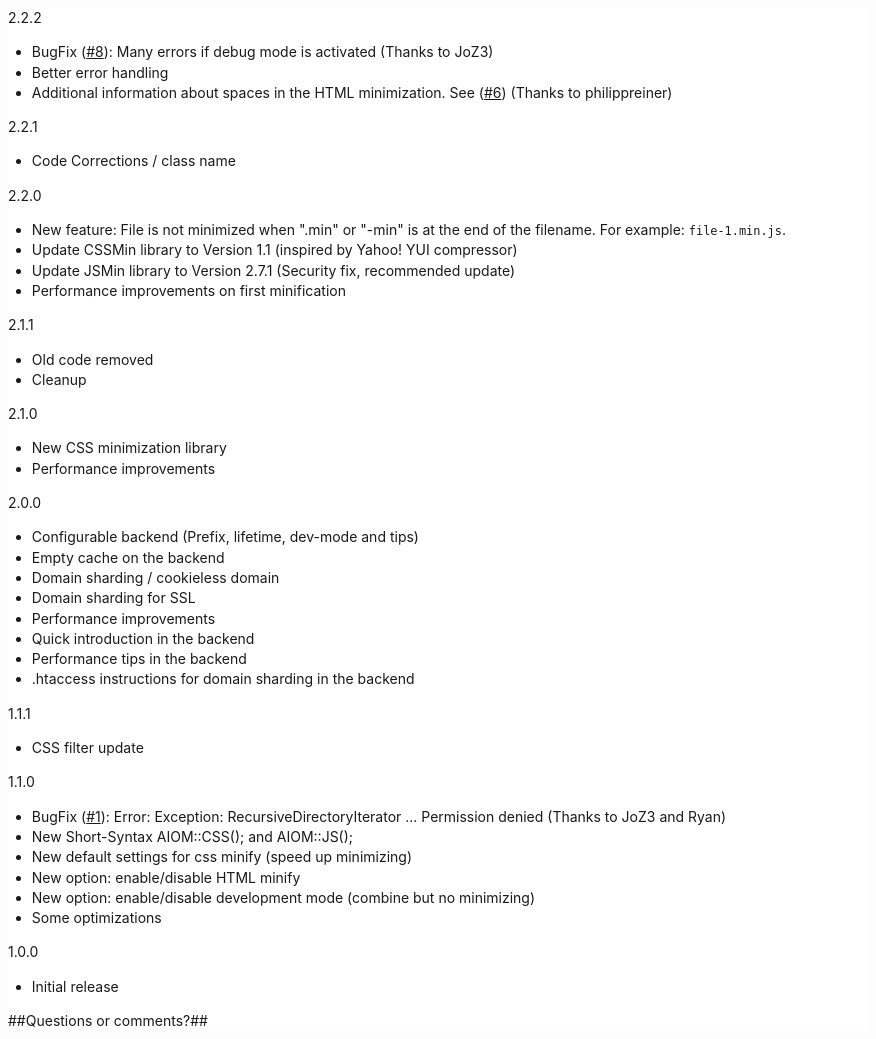 2.2.2 

* BugFix ([#8](https://github.com/conclurer/ProcessWire-AIOM-All-In-One-Minify/issues/8)): Many errors if debug mode is activated (Thanks to JoZ3)
* Better error handling
* Additional information about spaces in the HTML minimization. See ([#6](https://github.com/conclurer/ProcessWire-AIOM-All-In-One-Minify/issues/6)) (Thanks to philippreiner)

2.2.1

* Code Corrections / class name

2.2.0

* New feature: File is not minimized when ".min" or "-min" is at the end of the filename. For example: ```file-1.min.js```.
* Update CSSMin library to Version 1.1 (inspired by Yahoo! YUI compressor)
* Update JSMin library to Version 2.7.1 (Security fix, recommended update)
* Performance improvements on first minification

2.1.1

* Old code removed
* Cleanup

2.1.0

* New CSS minimization library
* Performance improvements

2.0.0

* Configurable backend (Prefix, lifetime, dev-mode and tips)
* Empty cache on the backend
* Domain sharding / cookieless domain
* Domain sharding for SSL
* Performance improvements
* Quick introduction in the backend
* Performance tips in the backend
* .htaccess instructions for domain sharding in the backend

1.1.1  

* CSS filter update

1.1.0  

* BugFix ([#1](https://github.com/conclurer/ProcessWire-AIOM-All-In-One-Minify/issues/1)): Error: Exception: RecursiveDirectoryIterator ... Permission denied (Thanks to JoZ3 and Ryan)
* New Short-Syntax AIOM::CSS(); and AIOM::JS();
* New default settings for css minify (speed up minimizing)
* New option: enable/disable HTML minify
* New option: enable/disable development mode (combine but no minimizing)
* Some optimizations
 
1.0.0  
* Initial release

##Questions or comments?##
